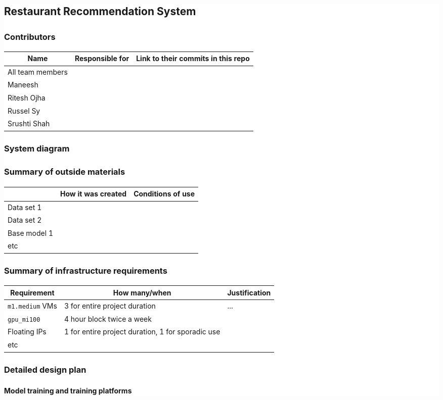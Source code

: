 ## Restaurant Recommendation System



### Contributors



| Name             | Responsible for | Link to their commits in this repo |
| ---------------- | --------------- | ---------------------------------- |
| All team members |                 |                                    |
| Maneesh          |                 |                                    |
| Ritesh Ojha      |                 |                                    |
| Russel Sy        |                 |                                    |
| Srushti Shah     |                 |                                    |

### System diagram



### Summary of outside materials



|              | How it was created | Conditions of use |
| ------------ | ------------------ | ----------------- |
| Data set 1   |                    |                   |
| Data set 2   |                    |                   |
| Base model 1 |                    |                   |
| etc          |                    |                   |

### Summary of infrastructure requirements



| Requirement     | How many/when                                     | Justification |
| --------------- | ------------------------------------------------- | ------------- |
| `m1.medium` VMs | 3 for entire project duration                     | ...           |
| `gpu_mi100`     | 4 hour block twice a week                         |               |
| Floating IPs    | 1 for entire project duration, 1 for sporadic use |               |
| etc             |                                                   |               |

### Detailed design plan



#### Model training and training platforms
